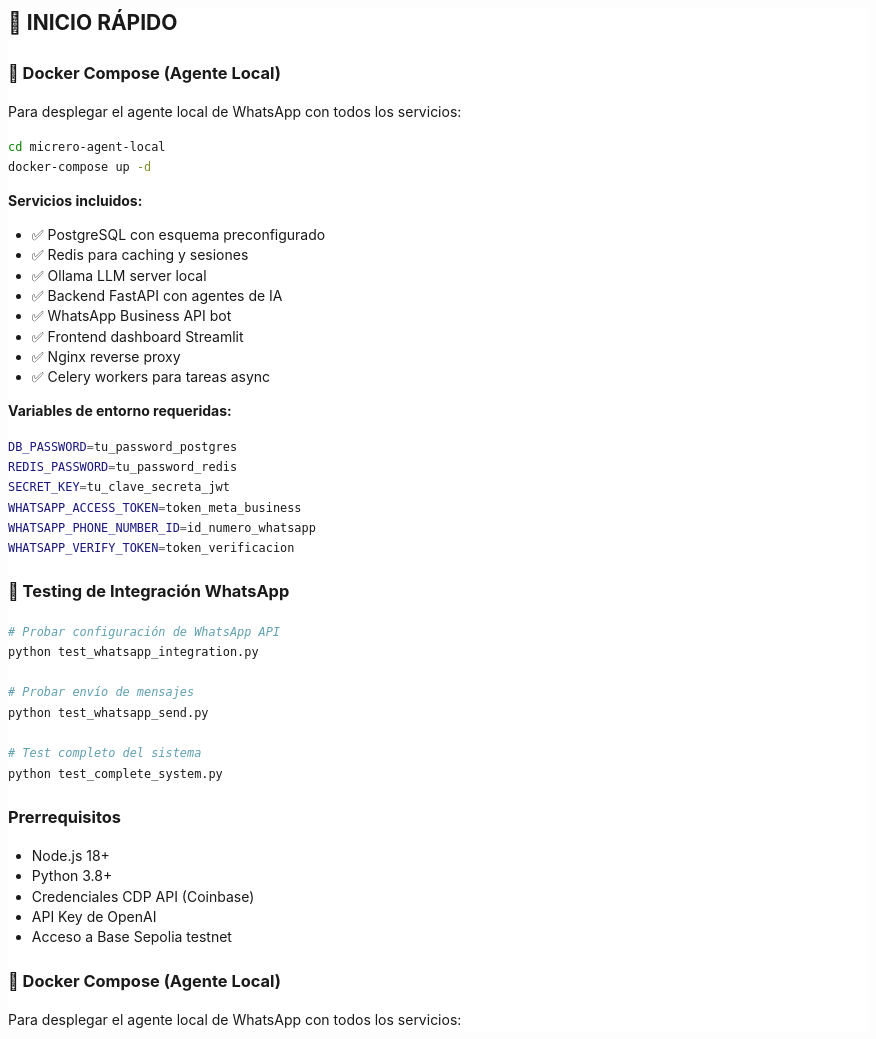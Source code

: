 ## 🚀 INICIO RÁPIDO

### 🐳 Docker Compose (Agente Local)
Para desplegar el agente local de WhatsApp con todos los servicios:

```bash
cd micrero-agent-local
docker-compose up -d
```

**Servicios incluidos:**
- ✅ PostgreSQL con esquema preconfigurado
- ✅ Redis para caching y sesiones
- ✅ Ollama LLM server local
- ✅ Backend FastAPI con agentes de IA
- ✅ WhatsApp Business API bot
- ✅ Frontend dashboard Streamlit
- ✅ Nginx reverse proxy
- ✅ Celery workers para tareas async

**Variables de entorno requeridas:**
```bash
DB_PASSWORD=tu_password_postgres
REDIS_PASSWORD=tu_password_redis  
SECRET_KEY=tu_clave_secreta_jwt
WHATSAPP_ACCESS_TOKEN=token_meta_business
WHATSAPP_PHONE_NUMBER_ID=id_numero_whatsapp
WHATSAPP_VERIFY_TOKEN=token_verificacion
```

### 🧪 Testing de Integración WhatsApp
```bash
# Probar configuración de WhatsApp API
python test_whatsapp_integration.py

# Probar envío de mensajes
python test_whatsapp_send.py

# Test completo del sistema
python test_complete_system.py
```

### Prerrequisitos
- Node.js 18+
- Python 3.8+
- Credenciales CDP API (Coinbase)
- API Key de OpenAI
- Acceso a Base Sepolia testnet

### 🐳 Docker Compose (Agente Local)
Para desplegar el agente local de WhatsApp con todos los servicios:
